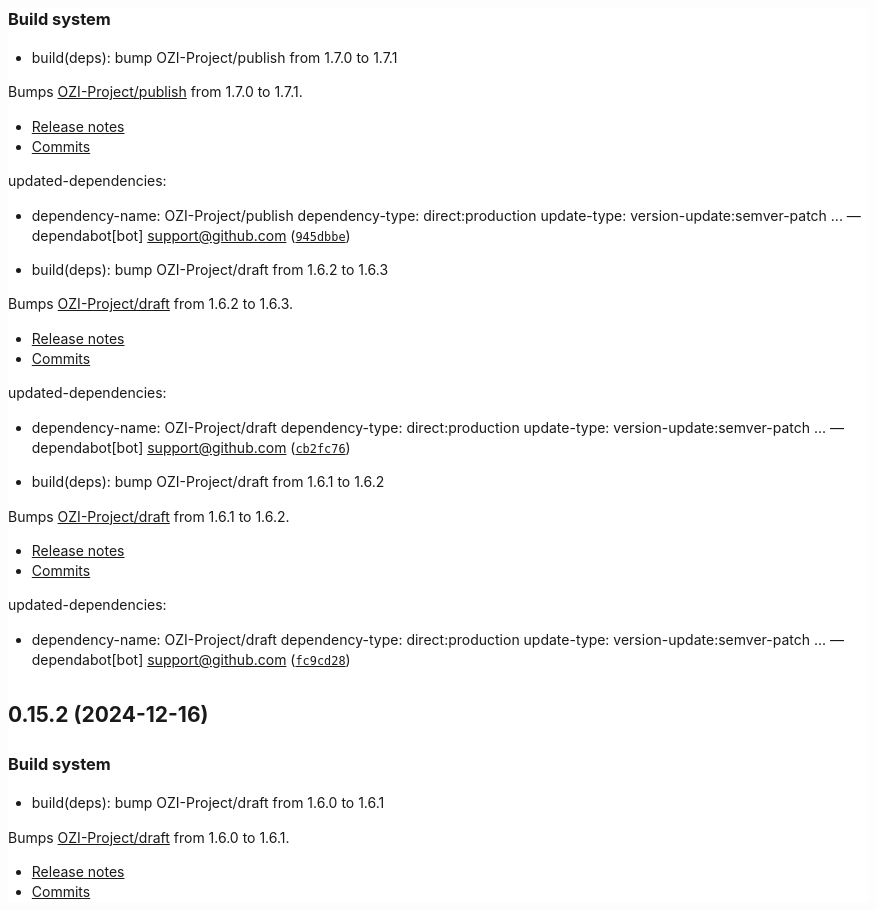 
### Build system


* build(deps): bump OZI-Project/publish from 1.7.0 to 1.7.1

Bumps [OZI-Project/publish](https://github.com/ozi-project/publish) from 1.7.0 to 1.7.1.
- [Release notes](https://github.com/ozi-project/publish/releases)
- [Commits](https://github.com/ozi-project/publish/compare/1.7.0...1.7.1)


updated-dependencies:
- dependency-name: OZI-Project/publish
  dependency-type: direct:production
  update-type: version-update:semver-patch
... — dependabot[bot] <support@github.com>
([`945dbbe`](https://github.com/OZI-Project/ozi-spec/commit/945dbbe4c53f7b807017353d05c710d7b1202c69))

* build(deps): bump OZI-Project/draft from 1.6.2 to 1.6.3

Bumps [OZI-Project/draft](https://github.com/ozi-project/draft) from 1.6.2 to 1.6.3.
- [Release notes](https://github.com/ozi-project/draft/releases)
- [Commits](https://github.com/ozi-project/draft/compare/1.6.2...1.6.3)


updated-dependencies:
- dependency-name: OZI-Project/draft
  dependency-type: direct:production
  update-type: version-update:semver-patch
... — dependabot[bot] <support@github.com>
([`cb2fc76`](https://github.com/OZI-Project/ozi-spec/commit/cb2fc76fef586a5dc91b4f9d1008f11e27469e7f))

* build(deps): bump OZI-Project/draft from 1.6.1 to 1.6.2

Bumps [OZI-Project/draft](https://github.com/ozi-project/draft) from 1.6.1 to 1.6.2.
- [Release notes](https://github.com/ozi-project/draft/releases)
- [Commits](https://github.com/ozi-project/draft/compare/1.6.1...1.6.2)


updated-dependencies:
- dependency-name: OZI-Project/draft
  dependency-type: direct:production
  update-type: version-update:semver-patch
... — dependabot[bot] <support@github.com>
([`fc9cd28`](https://github.com/OZI-Project/ozi-spec/commit/fc9cd28818f69b72f28bd0967b7c7f2cd9207c04))

## 0.15.2 (2024-12-16)


### Build system


* build(deps): bump OZI-Project/draft from 1.6.0 to 1.6.1

Bumps [OZI-Project/draft](https://github.com/ozi-project/draft) from 1.6.0 to 1.6.1.
- [Release notes](https://github.com/ozi-project/draft/releases)
- [Commits](https://github.com/ozi-project/draft/compare/1.6.0...1.6.1)
